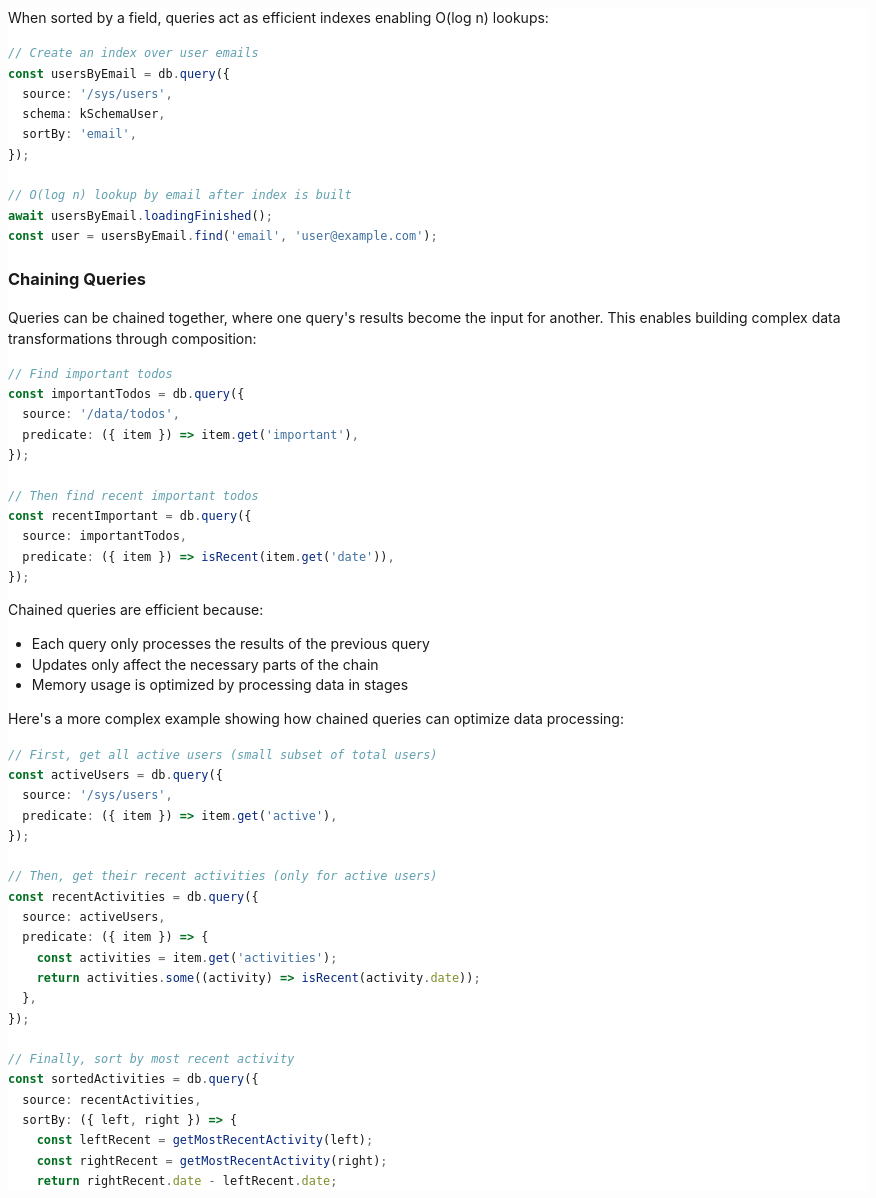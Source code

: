 When sorted by a field, queries act as efficient indexes enabling O(log n)
lookups:

```typescript
// Create an index over user emails
const usersByEmail = db.query({
  source: '/sys/users',
  schema: kSchemaUser,
  sortBy: 'email',
});

// O(log n) lookup by email after index is built
await usersByEmail.loadingFinished();
const user = usersByEmail.find('email', 'user@example.com');
```

### Chaining Queries

Queries can be chained together, where one query's results become the input for
another. This enables building complex data transformations through composition:

```typescript
// Find important todos
const importantTodos = db.query({
  source: '/data/todos',
  predicate: ({ item }) => item.get('important'),
});

// Then find recent important todos
const recentImportant = db.query({
  source: importantTodos,
  predicate: ({ item }) => isRecent(item.get('date')),
});
```

Chained queries are efficient because:

- Each query only processes the results of the previous query
- Updates only affect the necessary parts of the chain
- Memory usage is optimized by processing data in stages

Here's a more complex example showing how chained queries can optimize data
processing:

```typescript
// First, get all active users (small subset of total users)
const activeUsers = db.query({
  source: '/sys/users',
  predicate: ({ item }) => item.get('active'),
});

// Then, get their recent activities (only for active users)
const recentActivities = db.query({
  source: activeUsers,
  predicate: ({ item }) => {
    const activities = item.get('activities');
    return activities.some((activity) => isRecent(activity.date));
  },
});

// Finally, sort by most recent activity
const sortedActivities = db.query({
  source: recentActivities,
  sortBy: ({ left, right }) => {
    const leftRecent = getMostRecentActivity(left);
    const rightRecent = getMostRecentActivity(right);
    return rightRecent.date - leftRecent.date;
```